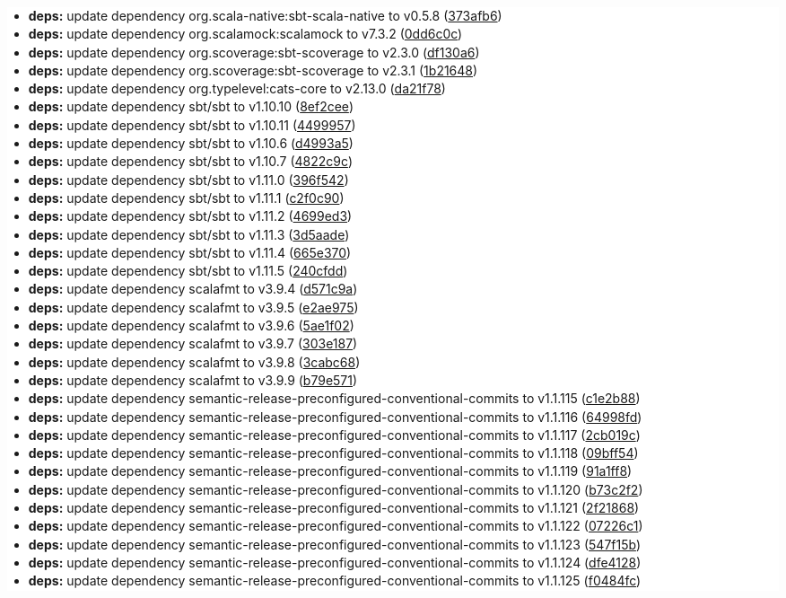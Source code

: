 * **deps:** update dependency org.scala-native:sbt-scala-native to v0.5.8 ([373afb6](https://github.com/scafi/scafi3/commit/373afb6680b05f9fccbc31dfb6dc85379d3eb94c))
* **deps:** update dependency org.scalamock:scalamock to v7.3.2 ([0dd6c0c](https://github.com/scafi/scafi3/commit/0dd6c0c3f5008112eff425eb606e740cdb40bc66))
* **deps:** update dependency org.scoverage:sbt-scoverage to v2.3.0 ([df130a6](https://github.com/scafi/scafi3/commit/df130a631ac7d4fbda981e8159de5d340a38dd61))
* **deps:** update dependency org.scoverage:sbt-scoverage to v2.3.1 ([1b21648](https://github.com/scafi/scafi3/commit/1b21648c1d286df5c3a26cb646c4ebc2f8b13b51))
* **deps:** update dependency org.typelevel:cats-core to v2.13.0 ([da21f78](https://github.com/scafi/scafi3/commit/da21f78a11045a7905af42058ad57ba29fe76dfd))
* **deps:** update dependency sbt/sbt to v1.10.10 ([8ef2cee](https://github.com/scafi/scafi3/commit/8ef2ceed1a50c78cc197beca6c3c0eb060895aa4))
* **deps:** update dependency sbt/sbt to v1.10.11 ([4499957](https://github.com/scafi/scafi3/commit/44999578ea3751d772528fb8e827cb8e14486699))
* **deps:** update dependency sbt/sbt to v1.10.6 ([d4993a5](https://github.com/scafi/scafi3/commit/d4993a53ebef01c180b3ccd5c3ad12cba616082c))
* **deps:** update dependency sbt/sbt to v1.10.7 ([4822c9c](https://github.com/scafi/scafi3/commit/4822c9c28f0a344678e6b82bfa680730e2cf1670))
* **deps:** update dependency sbt/sbt to v1.11.0 ([396f542](https://github.com/scafi/scafi3/commit/396f5423fbd86d35c8195132abb6d04523416392))
* **deps:** update dependency sbt/sbt to v1.11.1 ([c2f0c90](https://github.com/scafi/scafi3/commit/c2f0c90fa94542fc51049d1dfd6770bb86b4ee85))
* **deps:** update dependency sbt/sbt to v1.11.2 ([4699ed3](https://github.com/scafi/scafi3/commit/4699ed3877937467b7388fe7c8c1671afd833be8))
* **deps:** update dependency sbt/sbt to v1.11.3 ([3d5aade](https://github.com/scafi/scafi3/commit/3d5aadeb0c60fb38609c0767eafb4ac88f3a51b8))
* **deps:** update dependency sbt/sbt to v1.11.4 ([665e370](https://github.com/scafi/scafi3/commit/665e37067b047a6d4c0df693169834c40278bd7a))
* **deps:** update dependency sbt/sbt to v1.11.5 ([240cfdd](https://github.com/scafi/scafi3/commit/240cfdd365106c9ebd6a4c6ff3128f7a0c456aa4))
* **deps:** update dependency scalafmt to v3.9.4 ([d571c9a](https://github.com/scafi/scafi3/commit/d571c9aee2c9596f6d17fe1ede6a051bf66b766a))
* **deps:** update dependency scalafmt to v3.9.5 ([e2ae975](https://github.com/scafi/scafi3/commit/e2ae975e2aa1138db9ec9fe369d63450f560b16e))
* **deps:** update dependency scalafmt to v3.9.6 ([5ae1f02](https://github.com/scafi/scafi3/commit/5ae1f02f230ee0cdb70ad8188580082ba0ec6fa7))
* **deps:** update dependency scalafmt to v3.9.7 ([303e187](https://github.com/scafi/scafi3/commit/303e187fe2568aa4173752dd966673822b5035bb))
* **deps:** update dependency scalafmt to v3.9.8 ([3cabc68](https://github.com/scafi/scafi3/commit/3cabc6855993fc1b4a72cb578432062c4dd99cdb))
* **deps:** update dependency scalafmt to v3.9.9 ([b79e571](https://github.com/scafi/scafi3/commit/b79e571457c5f8012a0407c6055eed1b630371b5))
* **deps:** update dependency semantic-release-preconfigured-conventional-commits to v1.1.115 ([c1e2b88](https://github.com/scafi/scafi3/commit/c1e2b88fe957cb5973e8b68256e97d4f7ea5d7c7))
* **deps:** update dependency semantic-release-preconfigured-conventional-commits to v1.1.116 ([64998fd](https://github.com/scafi/scafi3/commit/64998fd2d0655cfffce1392a07c05ce5eb2f3fff))
* **deps:** update dependency semantic-release-preconfigured-conventional-commits to v1.1.117 ([2cb019c](https://github.com/scafi/scafi3/commit/2cb019c25c16913add58b78fbf2d38971d9af1d9))
* **deps:** update dependency semantic-release-preconfigured-conventional-commits to v1.1.118 ([09bff54](https://github.com/scafi/scafi3/commit/09bff540fe375f1f0153b16a1cbd53f6f1b4fa25))
* **deps:** update dependency semantic-release-preconfigured-conventional-commits to v1.1.119 ([91a1ff8](https://github.com/scafi/scafi3/commit/91a1ff8a73dd186988395682c24bdc3d373a7f39))
* **deps:** update dependency semantic-release-preconfigured-conventional-commits to v1.1.120 ([b73c2f2](https://github.com/scafi/scafi3/commit/b73c2f2d266d863c02b4f819bf01c1ebee71965e))
* **deps:** update dependency semantic-release-preconfigured-conventional-commits to v1.1.121 ([2f21868](https://github.com/scafi/scafi3/commit/2f21868a4c6d9ccb8aebbbb8d7c9f280deef5a1a))
* **deps:** update dependency semantic-release-preconfigured-conventional-commits to v1.1.122 ([07226c1](https://github.com/scafi/scafi3/commit/07226c114976aecc04d8bf41412f80ce0c53a1c9))
* **deps:** update dependency semantic-release-preconfigured-conventional-commits to v1.1.123 ([547f15b](https://github.com/scafi/scafi3/commit/547f15bbb6a7135574556bb918ca9a0b785bd8d3))
* **deps:** update dependency semantic-release-preconfigured-conventional-commits to v1.1.124 ([dfe4128](https://github.com/scafi/scafi3/commit/dfe4128893bd1547de57e8d0e578d03e6684a92c))
* **deps:** update dependency semantic-release-preconfigured-conventional-commits to v1.1.125 ([f0484fc](https://github.com/scafi/scafi3/commit/f0484fc68e9775fe40ddeed23139fd42961cfeb3))